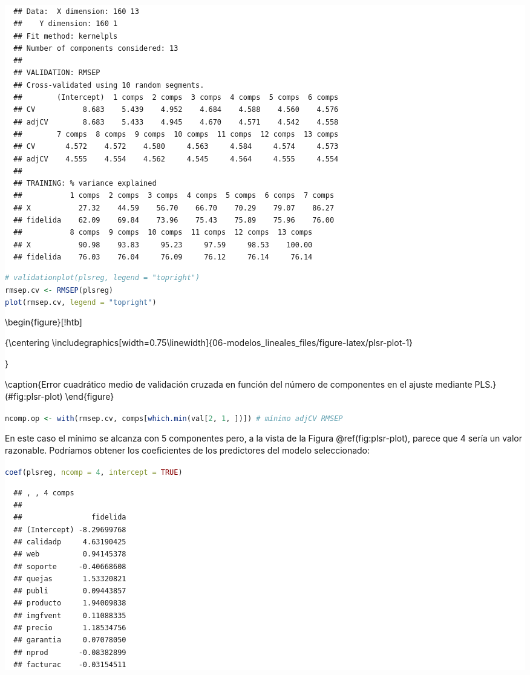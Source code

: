 ```
  ## Data: 	X dimension: 160 13 
  ## 	Y dimension: 160 1
  ## Fit method: kernelpls
  ## Number of components considered: 13
  ## 
  ## VALIDATION: RMSEP
  ## Cross-validated using 10 random segments.
  ##        (Intercept)  1 comps  2 comps  3 comps  4 comps  5 comps  6 comps
  ## CV           8.683    5.439    4.952    4.684    4.588    4.560    4.576
  ## adjCV        8.683    5.433    4.945    4.670    4.571    4.542    4.558
  ##        7 comps  8 comps  9 comps  10 comps  11 comps  12 comps  13 comps
  ## CV       4.572    4.572    4.580     4.563     4.584     4.574     4.573
  ## adjCV    4.555    4.554    4.562     4.545     4.564     4.555     4.554
  ## 
  ## TRAINING: % variance explained
  ##           1 comps  2 comps  3 comps  4 comps  5 comps  6 comps  7 comps
  ## X           27.32    44.59    56.70    66.70    70.29    79.07    86.27
  ## fidelida    62.09    69.84    73.96    75.43    75.89    75.96    76.00
  ##           8 comps  9 comps  10 comps  11 comps  12 comps  13 comps
  ## X           90.98    93.83     95.23     97.59     98.53    100.00
  ## fidelida    76.03    76.04     76.09     76.12     76.14     76.14
```

```r
# validationplot(plsreg, legend = "topright")
rmsep.cv <- RMSEP(plsreg)
plot(rmsep.cv, legend = "topright")
```

\begin{figure}[!htb]

{\centering \includegraphics[width=0.75\linewidth]{06-modelos_lineales_files/figure-latex/plsr-plot-1} 

}

\caption{Error cuadrático medio de validación cruzada en función del número de componentes en el ajuste mediante PLS.}(\#fig:plsr-plot)
\end{figure}

```r
ncomp.op <- with(rmsep.cv, comps[which.min(val[2, 1, ])]) # mínimo adjCV RMSEP
```

En este caso el mínimo se alcanza con 5 componentes pero, a la vista de la Figura \@ref(fig:plsr-plot), parece que 4 sería un valor razonable.
Podríamos obtener los coeficientes de los predictores del modelo seleccionado:


```r
coef(plsreg, ncomp = 4, intercept = TRUE)
```

```
  ## , , 4 comps
  ## 
  ##                fidelida
  ## (Intercept) -8.29699768
  ## calidadp     4.63190425
  ## web          0.94145378
  ## soporte     -0.40668608
  ## quejas       1.53320821
  ## publi        0.09443857
  ## producto     1.94009838
  ## imgfvent     0.11088335
  ## precio       1.18534756
  ## garantia     0.07078050
  ## nprod       -0.08382899
  ## facturac    -0.03154511
```

[^nota-glmnet-1]: Para obtener el valor óptimo global podemos emplear `cv.ridge$lambda.min`, y añadir el argumento `s = "lambda.min"` a los métodos `coef()` y `predict()` para obtener los correspondientes coeficientes y predicciones.
[^nota-pcreg-1]: También se pueden analizar distintos aspectos del ajuste (predicciones, coeficientes, puntuaciones, cargas, biplots, cargas de correlación o gráficos de validación) con el método [`plot.mvr()`](https://rdrr.io/pkg/pls/man/plot.mvr.html).
[^nota-plsr-1]: Realmente ambas funciones llaman internamente a [`mvr()`](https://rdrr.io/pkg/pls/man/mvr.html) donde están implementadas distintas proyecciones [ver  [`help(pls.options)`](https://rdrr.io/pkg/pls/man/pls.options.html), o @Mevik2007pls].